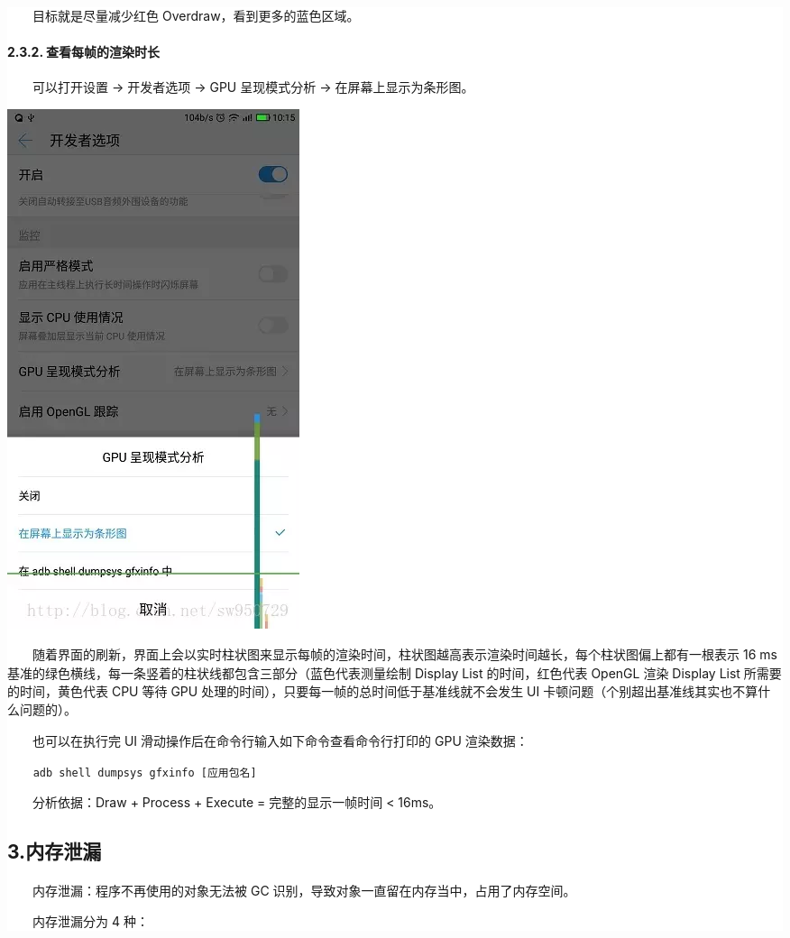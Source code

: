 　　目标就是尽量减少红色 Overdraw，看到更多的蓝色区域。

#### 2.3.2. **查看每帧的渲染时长**

　　可以打开设置 -> 开发者选项 -> GPU 呈现模式分析 -> 在屏幕上显示为条形图。

![](image/模式分析.png)

　　随着界面的刷新，界面上会以实时柱状图来显示每帧的渲染时间，柱状图越高表示渲染时间越长，每个柱状图偏上都有一根表示 16 ms 基准的绿色横线，每一条竖着的柱状线都包含三部分（蓝色代表测量绘制 Display List 的时间，红色代表 OpenGL 渲染 Display List 所需要的时间，黄色代表 CPU 等待 GPU 处理的时间），只要每一帧的总时间低于基准线就不会发生 UI 卡顿问题（个别超出基准线其实也不算什么问题的）。

　　也可以在执行完 UI 滑动操作后在命令行输入如下命令查看命令行打印的 GPU 渲染数据：
```
	adb shell dumpsys gfxinfo [应用包名]
```

　　分析依据：Draw + Process + Execute = 完整的显示一帧时间 < 16ms。

## 3.内存泄漏

　　内存泄漏：程序不再使用的对象无法被 GC 识别，导致对象一直留在内存当中，占用了内存空间。

　　内存泄漏分为 4 种：
